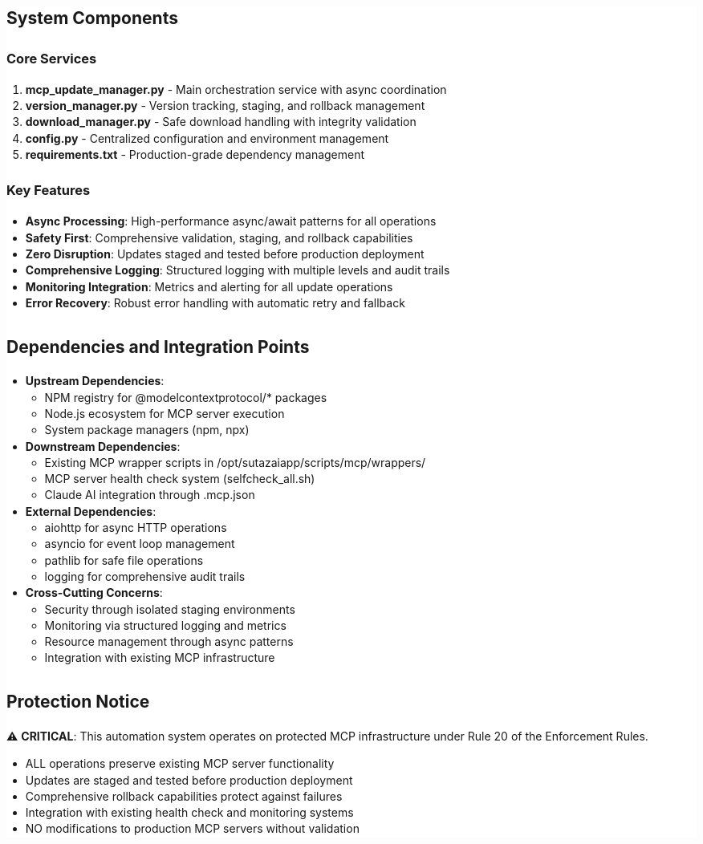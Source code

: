 ## System Components

### Core Services
1. **mcp_update_manager.py** - Main orchestration service with async coordination
2. **version_manager.py** - Version tracking, staging, and rollback management
3. **download_manager.py** - Safe download handling with integrity validation
4. **config.py** - Centralized configuration and environment management
5. **requirements.txt** - Production-grade dependency management

### Key Features
- **Async Processing**: High-performance async/await patterns for all operations
- **Safety First**: Comprehensive validation, staging, and rollback capabilities
- **Zero Disruption**: Updates staged and tested before production deployment
- **Comprehensive Logging**: Structured logging with multiple levels and audit trails
- **Monitoring Integration**: Metrics and alerting for all update operations
- **Error Recovery**: Robust error handling with automatic retry and fallback

## Dependencies and Integration Points
- **Upstream Dependencies**: 
  - NPM registry for @modelcontextprotocol/* packages
  - Node.js ecosystem for MCP server execution
  - System package managers (npm, npx)
- **Downstream Dependencies**: 
  - Existing MCP wrapper scripts in /opt/sutazaiapp/scripts/mcp/wrappers/
  - MCP server health check system (selfcheck_all.sh)
  - Claude AI integration through .mcp.json
- **External Dependencies**: 
  - aiohttp for async HTTP operations
  - asyncio for event loop management
  - pathlib for safe file operations
  - logging for comprehensive audit trails
- **Cross-Cutting Concerns**: 
  - Security through isolated staging environments
  - Monitoring via structured logging and metrics
  - Resource management through async patterns
  - Integration with existing MCP infrastructure

## Protection Notice
⚠️ **CRITICAL**: This automation system operates on protected MCP infrastructure under Rule 20 of the Enforcement Rules.
- ALL operations preserve existing MCP server functionality
- Updates are staged and tested before production deployment
- Comprehensive rollback capabilities protect against failures
- Integration with existing health check and monitoring systems
- NO modifications to production MCP servers without validation